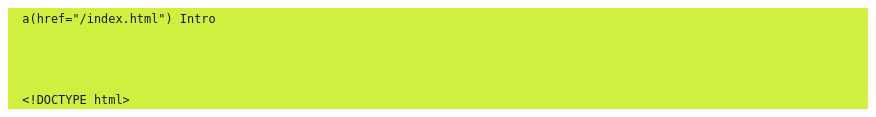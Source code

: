 

      a(href="/index.html") Intro



      <!DOCTYPE html>



<html lang="en">







</html>







<head>



  <meta charset="utf-8">



  <title class="Title">Cottons's cafe site</title>



  <link rel="stylesheet" href="https://cdn.jsdelivr.net/foundation/6.2.4/foundation.min.css">



  <link rel="stylesheet" href="styles/style.processed.css">



  <style>



    body {



      background-color: rgb(207, 240, 62);



    }







    h1 {



      text-align: center;



    }



  </style>
